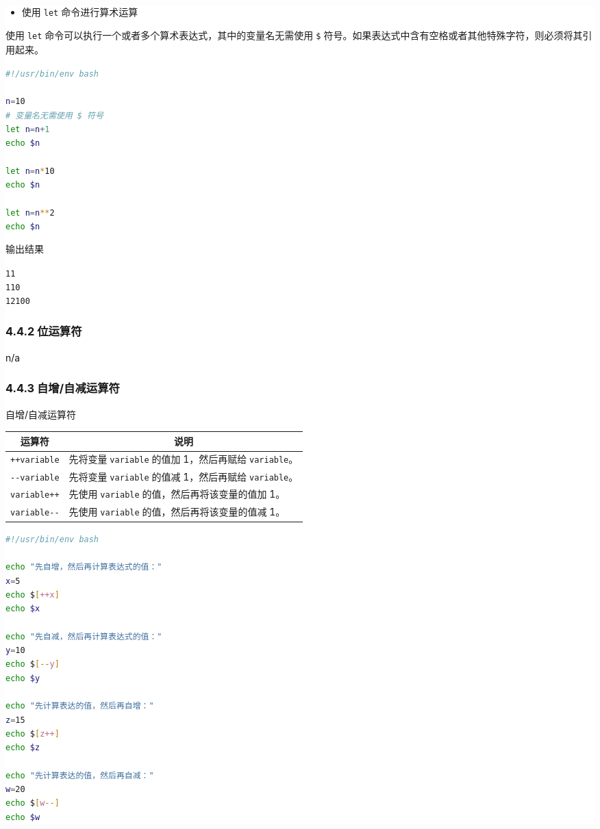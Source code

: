 - 使用 `let` 命令进行算术运算

使用 `let` 命令可以执行一个或者多个算术表达式，其中的变量名无需使用 `$` 符号。如果表达式中含有空格或者其他特殊字符，则必须将其引用起来。

```bash
#!/usr/bin/env bash

n=10
# 变量名无需使用 $ 符号
let n=n+1
echo $n

let n=n*10
echo $n

let n=n**2
echo $n
```

输出结果

```bash
11
110
12100
```

### 4.4.2 位运算符

n/a

### 4.4.3 自增/自减运算符

自增/自减运算符

运算符 | 说明
---|---
`++variable` | 先将变量 `variable` 的值加 1，然后再赋给 `variable`。
`--variable` | 先将变量 `variable` 的值减 1，然后再赋给 `variable`。
`variable++` | 先使用 `variable` 的值，然后再将该变量的值加 1。
`variable--` | 先使用 `variable` 的值，然后再将该变量的值减 1。

```bash
#!/usr/bin/env bash

echo "先自增，然后再计算表达式的值："
x=5
echo $[++x]
echo $x

echo "先自减，然后再计算表达式的值："
y=10
echo $[--y]
echo $y

echo "先计算表达的值，然后再自增："
z=15
echo $[z++]
echo $z

echo "先计算表达的值，然后再自减："
w=20
echo $[w--]
echo $w
```
